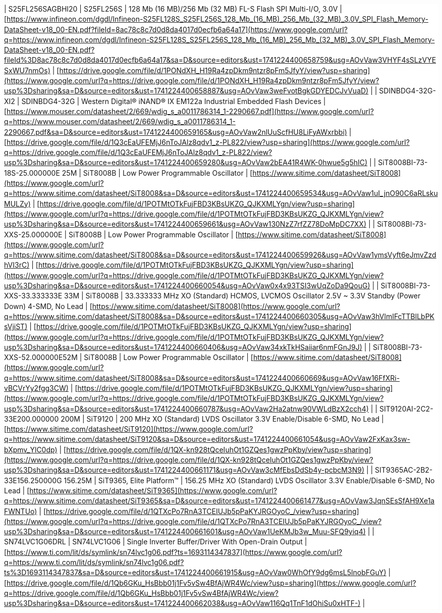 | S25FL256SAGBHI20                     | S25FL256S                | 128 Mb (16 MB)/256 Mb (32 MB) FL-S Flash SPI Multi-I/O, 3.0V | [https://www.infineon.com/dgdl/Infineon-S25FL128S_S25FL256S_128_Mb_(16_MB)_256_Mb_(32_MB)_3.0V_SPI_Flash_Memory-DataSheet-v18_00-EN.pdf?fileId=8ac78c8c7d0d8da4017d0ecfb6a64a17](https://www.google.com/url?q=https://www.infineon.com/dgdl/Infineon-S25FL128S_S25FL256S_128_Mb_(16_MB)_256_Mb_(32_MB)_3.0V_SPI_Flash_Memory-DataSheet-v18_00-EN.pdf?fileId%3D8ac78c8c7d0d8da4017d0ecfb6a64a17&sa=D&source=editors&ust=1741224400658759&usg=AOvVaw3VHYF4sSLzVYESxWU7nmOs) | [https://drive.google.com/file/d/1PONdXH_H19Ra4zpDkm9ntzr8pFm5JfyY/view?usp=sharing](https://www.google.com/url?q=https://drive.google.com/file/d/1PONdXH_H19Ra4zpDkm9ntzr8pFm5JfyY/view?usp%3Dsharing&sa=D&source=editors&ust=1741224400658887&usg=AOvVaw3weFvotBgkGDYEDCJvVuaD) |
| SDINBDG4-32G-XI2                     | SDINBDG4-32G             | Western Digital® iNAND® IX EM122a Industrial Embedded Flash Devices | [https://www.mouser.com/datasheet/2/669/wdig_s_a0011786314_1-2290667.pdf](https://www.google.com/url?q=https://www.mouser.com/datasheet/2/669/wdig_s_a0011786314_1-2290667.pdf&sa=D&source=editors&ust=1741224400659165&usg=AOvVaw2nlUuScfHU8LiFyAWxrbbi) | [https://drive.google.com/file/d/1Q3cEaUFEMjJ6nToJAlz8qdv1_z-PL822/view?usp=sharing](https://www.google.com/url?q=https://drive.google.com/file/d/1Q3cEaUFEMjJ6nToJAlz8qdv1_z-PL822/view?usp%3Dsharing&sa=D&source=editors&ust=1741224400659280&usg=AOvVaw2bEA41R4WK-0hwue5g5hIC) |
| SiT8008BI-73-18S-25.000000E 25M      | SiT8008B                 | Low Power Programmable Oscillator                            | [https://www.sitime.com/datasheet/SiT8008](https://www.google.com/url?q=https://www.sitime.com/datasheet/SiT8008&sa=D&source=editors&ust=1741224400659534&usg=AOvVaw1uI_jnO90C6aRLskuMULZy) | [https://drive.google.com/file/d/1POTMtOTkFujFBD3KBsUKZG_QJKXMLYgn/view?usp=sharing](https://www.google.com/url?q=https://drive.google.com/file/d/1POTMtOTkFujFBD3KBsUKZG_QJKXMLYgn/view?usp%3Dsharing&sa=D&source=editors&ust=1741224400659661&usg=AOvVaw130NzZ7rfZZ78DoMpDC7XX) |
| SiT8008BI-73-XXS-25.000000E          | SiT8008B                 | Low Power Programmable Oscillator                            | [https://www.sitime.com/datasheet/SiT8008](https://www.google.com/url?q=https://www.sitime.com/datasheet/SiT8008&sa=D&source=editors&ust=1741224400659926&usg=AOvVaw1ymsVyft6eJmvZzdhVI3rC) | [https://drive.google.com/file/d/1POTMtOTkFujFBD3KBsUKZG_QJKXMLYgn/view?usp=sharing](https://www.google.com/url?q=https://drive.google.com/file/d/1POTMtOTkFujFBD3KBsUKZG_QJKXMLYgn/view?usp%3Dsharing&sa=D&source=editors&ust=1741224400660054&usg=AOvVaw0x4x93TSI3wUqZoDa9QouG) |
| SiT8008BI-73-XXS-33.333333E 33M      | SiT8008B                 | 33.333333 MHz XO (Standard) HCMOS, LVCMOS Oscillator 2.5V ~ 3.3V Standby (Power Down) 4-SMD, No Lead | [https://www.sitime.com/datasheet/SiT8008](https://www.google.com/url?q=https://www.sitime.com/datasheet/SiT8008&sa=D&source=editors&ust=1741224400660305&usg=AOvVaw3hVlmIFcTTBlLbPKsVjiST) | [https://drive.google.com/file/d/1POTMtOTkFujFBD3KBsUKZG_QJKXMLYgn/view?usp=sharing](https://www.google.com/url?q=https://drive.google.com/file/d/1POTMtOTkFujFBD3KBsUKZG_QJKXMLYgn/view?usp%3Dsharing&sa=D&source=editors&ust=1741224400660406&usg=AOvVaw34xkTkHSaiiar6nmFGnJ9J) |
| SiT8008BI-73-XXS-52.000000E52M       | SiT8008B                 | Low Power Programmable Oscillator                            | [https://www.sitime.com/datasheet/SiT8008](https://www.google.com/url?q=https://www.sitime.com/datasheet/SiT8008&sa=D&source=editors&ust=1741224400660669&usg=AOvVaw16FfXRi-vBCVrYy2fgg3CW) | [https://drive.google.com/file/d/1POTMtOTkFujFBD3KBsUKZG_QJKXMLYgn/view?usp=sharing](https://www.google.com/url?q=https://drive.google.com/file/d/1POTMtOTkFujFBD3KBsUKZG_QJKXMLYgn/view?usp%3Dsharing&sa=D&source=editors&ust=1741224400660787&usg=AOvVaw2Ha2atnw90VWLdBzX2cch4) |
| SIT9120AI-2C2-33E200.000000 200M     | SiT9120                  | 200 MHz XO (Standard) LVDS Oscillator 3.3V Enable/Disable 6-SMD, No Lead | [https://www.sitime.com/datasheet/SiT9120](https://www.google.com/url?q=https://www.sitime.com/datasheet/SiT9120&sa=D&source=editors&ust=1741224400661054&usg=AOvVaw2FxKax3sw-bXpmv_YlC0dp) | [https://drive.google.com/file/d/1QX-kn928tQceIuhOt1GZQes1gwzPpKby/view?usp=sharing](https://www.google.com/url?q=https://drive.google.com/file/d/1QX-kn928tQceIuhOt1GZQes1gwzPpKby/view?usp%3Dsharing&sa=D&source=editors&ust=1741224400661171&usg=AOvVaw3cMfEbsDdSb4y-pcbcM3N9) |
| SIT9365AC-2B2-33E156.250000G 156.25M | SiT9365, Elite Platform™ | 156.25 MHz XO (Standard) LVDS Oscillator 3.3V Enable/Disable 6-SMD, No Lead | [https://www.sitime.com/datasheet/SiT9365](https://www.google.com/url?q=https://www.sitime.com/datasheet/SiT9365&sa=D&source=editors&ust=1741224400661477&usg=AOvVaw3JqnSEsSfAH9Xe1aFWNTUo) | [https://drive.google.com/file/d/1QTXcPo7RnA3TCEIUJb5pPaKYJRGOyoC_/view?usp=sharing](https://www.google.com/url?q=https://drive.google.com/file/d/1QTXcPo7RnA3TCEIUJb5pPaKYJRGOyoC_/view?usp%3Dsharing&sa=D&source=editors&ust=1741224400661601&usg=AOvVaw1UeKMJb3w_Muu-SFQ9yiq4) |
| SN74LVC1G06DRL                       | SN74LVC1G06              | Single Inverter Buffer/Driver With Open-Drain Output         | [https://www.ti.com/lit/ds/symlink/sn74lvc1g06.pdf?ts=1693114347837](https://www.google.com/url?q=https://www.ti.com/lit/ds/symlink/sn74lvc1g06.pdf?ts%3D1693114347837&sa=D&source=editors&ust=1741224400661915&usg=AOvVaw0WhOfY9dg6msL5lnobFGuY) | [https://drive.google.com/file/d/1Qb6GKu_HsBbb01j1Fv5vSw4BfAjWR4Wc/view?usp=sharing](https://www.google.com/url?q=https://drive.google.com/file/d/1Qb6GKu_HsBbb01j1Fv5vSw4BfAjWR4Wc/view?usp%3Dsharing&sa=D&source=editors&ust=1741224400662038&usg=AOvVaw116Qq1TnF1dOhiSu0xHTF-) |